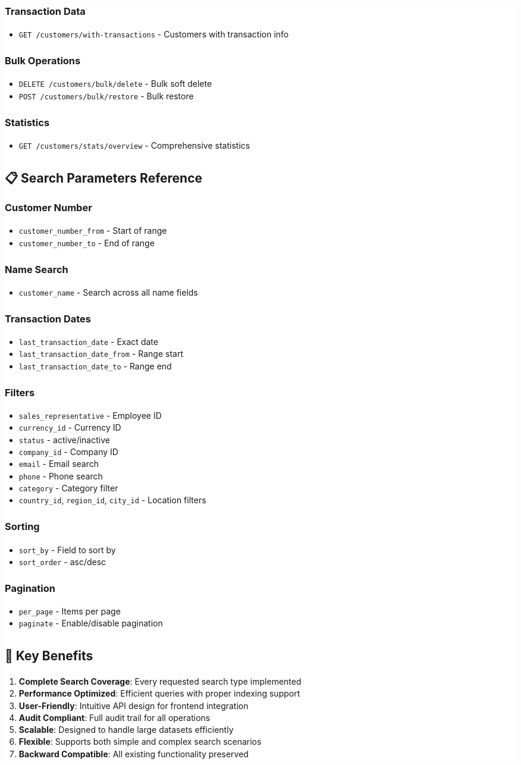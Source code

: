### Transaction Data
- `GET /customers/with-transactions` - Customers with transaction info

### Bulk Operations
- `DELETE /customers/bulk/delete` - Bulk soft delete
- `POST /customers/bulk/restore` - Bulk restore

### Statistics
- `GET /customers/stats/overview` - Comprehensive statistics

## 📋 Search Parameters Reference

### Customer Number
- `customer_number_from` - Start of range
- `customer_number_to` - End of range

### Name Search
- `customer_name` - Search across all name fields

### Transaction Dates
- `last_transaction_date` - Exact date
- `last_transaction_date_from` - Range start
- `last_transaction_date_to` - Range end

### Filters
- `sales_representative` - Employee ID
- `currency_id` - Currency ID
- `status` - active/inactive
- `company_id` - Company ID
- `email` - Email search
- `phone` - Phone search
- `category` - Category filter
- `country_id`, `region_id`, `city_id` - Location filters

### Sorting
- `sort_by` - Field to sort by
- `sort_order` - asc/desc

### Pagination
- `per_page` - Items per page
- `paginate` - Enable/disable pagination

## 🎯 Key Benefits

1. **Complete Search Coverage**: Every requested search type implemented
2. **Performance Optimized**: Efficient queries with proper indexing support
3. **User-Friendly**: Intuitive API design for frontend integration
4. **Audit Compliant**: Full audit trail for all operations
5. **Scalable**: Designed to handle large datasets efficiently
6. **Flexible**: Supports both simple and complex search scenarios
7. **Backward Compatible**: All existing functionality preserved
